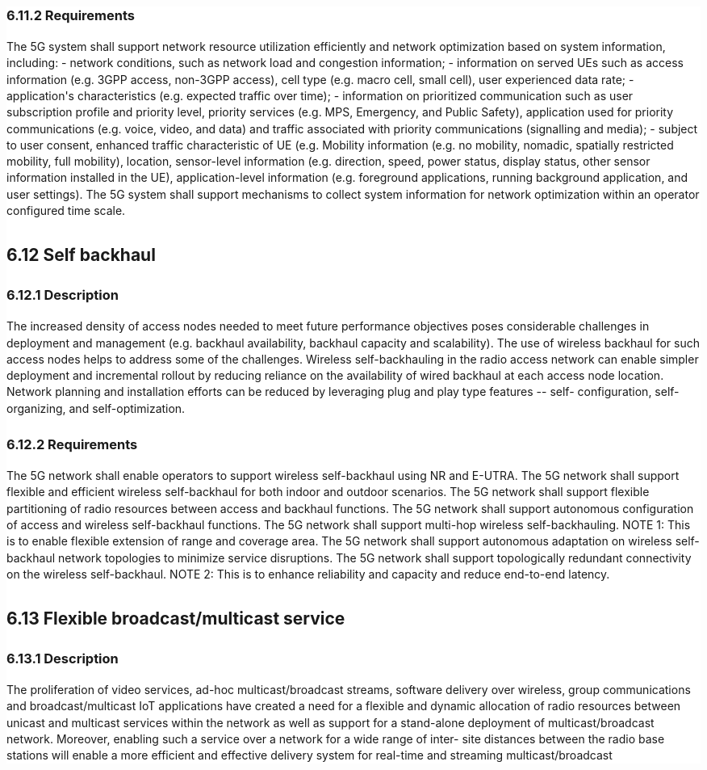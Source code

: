 ### 6.11.2 Requirements
The 5G system shall support network resource utilization efficiently and
network optimization based on system information, including:
\- network conditions, such as network load and congestion information;
\- information on served UEs such as access information (e.g. 3GPP access,
non-3GPP access), cell type (e.g. macro cell, small cell), user experienced
data rate;
\- application\'s characteristics (e.g. expected traffic over time);
\- information on prioritized communication such as user subscription profile
and priority level, priority services (e.g. MPS, Emergency, and Public
Safety), application used for priority communications (e.g. voice, video, and
data) and traffic associated with priority communications (signalling and
media);
\- subject to user consent, enhanced traffic characteristic of UE (e.g.
Mobility information (e.g. no mobility, nomadic, spatially restricted
mobility, full mobility), location, sensor-level information (e.g. direction,
speed, power status, display status, other sensor information installed in the
UE), application-level information (e.g. foreground applications, running
background application, and user settings).
The 5G system shall support mechanisms to collect system information for
network optimization within an operator configured time scale.
## 6.12 Self backhaul
### 6.12.1 Description
The increased density of access nodes needed to meet future performance
objectives poses considerable challenges in deployment and management (e.g.
backhaul availability, backhaul capacity and scalability). The use of wireless
backhaul for such access nodes helps to address some of the challenges.
Wireless self-backhauling in the radio access network can enable simpler
deployment and incremental rollout by reducing reliance on the availability of
wired backhaul at each access node location. Network planning and installation
efforts can be reduced by leveraging plug and play type features -- self-
configuration, self-organizing, and self-optimization.
### 6.12.2 Requirements
The 5G network shall enable operators to support wireless self-backhaul using
NR and E-UTRA.
The 5G network shall support flexible and efficient wireless self-backhaul for
both indoor and outdoor scenarios.
The 5G network shall support flexible partitioning of radio resources between
access and backhaul functions.
The 5G network shall support autonomous configuration of access and wireless
self-backhaul functions.
The 5G network shall support multi-hop wireless self-backhauling.
NOTE 1: This is to enable flexible extension of range and coverage area.
The 5G network shall support autonomous adaptation on wireless self-backhaul
network topologies to minimize service disruptions.
The 5G network shall support topologically redundant connectivity on the
wireless self-backhaul.
NOTE 2: This is to enhance reliability and capacity and reduce end-to-end
latency.
## 6.13 Flexible broadcast/multicast service
### 6.13.1 Description
The proliferation of video services, ad-hoc multicast/broadcast streams,
software delivery over wireless, group communications and broadcast/multicast
IoT applications have created a need for a flexible and dynamic allocation of
radio resources between unicast and multicast services within the network as
well as support for a stand-alone deployment of multicast/broadcast network.
Moreover, enabling such a service over a network for a wide range of inter-
site distances between the radio base stations will enable a more efficient
and effective delivery system for real-time and streaming multicast/broadcast